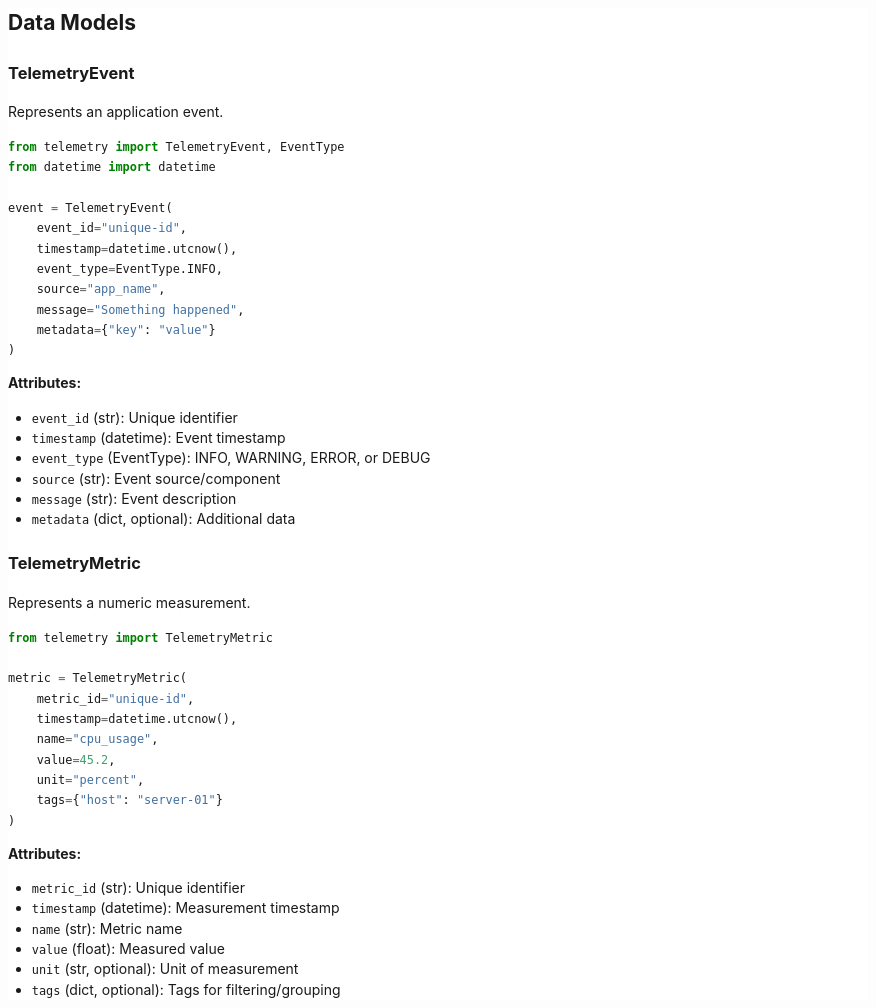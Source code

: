 ## Data Models

### TelemetryEvent

Represents an application event.

```python
from telemetry import TelemetryEvent, EventType
from datetime import datetime

event = TelemetryEvent(
    event_id="unique-id",
    timestamp=datetime.utcnow(),
    event_type=EventType.INFO,
    source="app_name",
    message="Something happened",
    metadata={"key": "value"}
)
```

**Attributes:**
- `event_id` (str): Unique identifier
- `timestamp` (datetime): Event timestamp
- `event_type` (EventType): INFO, WARNING, ERROR, or DEBUG
- `source` (str): Event source/component
- `message` (str): Event description
- `metadata` (dict, optional): Additional data

### TelemetryMetric

Represents a numeric measurement.

```python
from telemetry import TelemetryMetric

metric = TelemetryMetric(
    metric_id="unique-id",
    timestamp=datetime.utcnow(),
    name="cpu_usage",
    value=45.2,
    unit="percent",
    tags={"host": "server-01"}
)
```

**Attributes:**
- `metric_id` (str): Unique identifier
- `timestamp` (datetime): Measurement timestamp
- `name` (str): Metric name
- `value` (float): Measured value
- `unit` (str, optional): Unit of measurement
- `tags` (dict, optional): Tags for filtering/grouping
